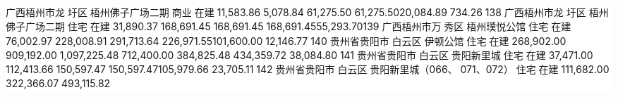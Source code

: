 广西梧州市龙
圩区
梧州佛子广场二期
商业
在建
11,583.86
5,078.84
61,275.50
61,275.5020,084.89
734.26
138
广西梧州市龙
圩区
梧州佛子广场二期
住宅
在建
31,890.37
168,691.45
168,691.45
168,691.4555,293.70139
广西梧州市万
秀区
梧州璞悦公馆
住宅
在建
76,002.97
228,008.91
291,713.64
226,971.55101,600.00
12,146.77
140
贵州省贵阳市
白云区
伊顿公馆
住宅
在建
268,902.00
909,192.00
1,097,225.48
712,400.00
384,825.48
434,359.72
38,084.80
141
贵州省贵阳市
白云区
贵阳新里城
住宅
在建
37,471.00
112,413.66
150,597.47
150,597.47105,979.66
23,705.11
142
贵州省贵阳市
白云区
贵阳新里城（066、
071、072）
住宅
在建
111,682.00
322,366.07
493,115.82